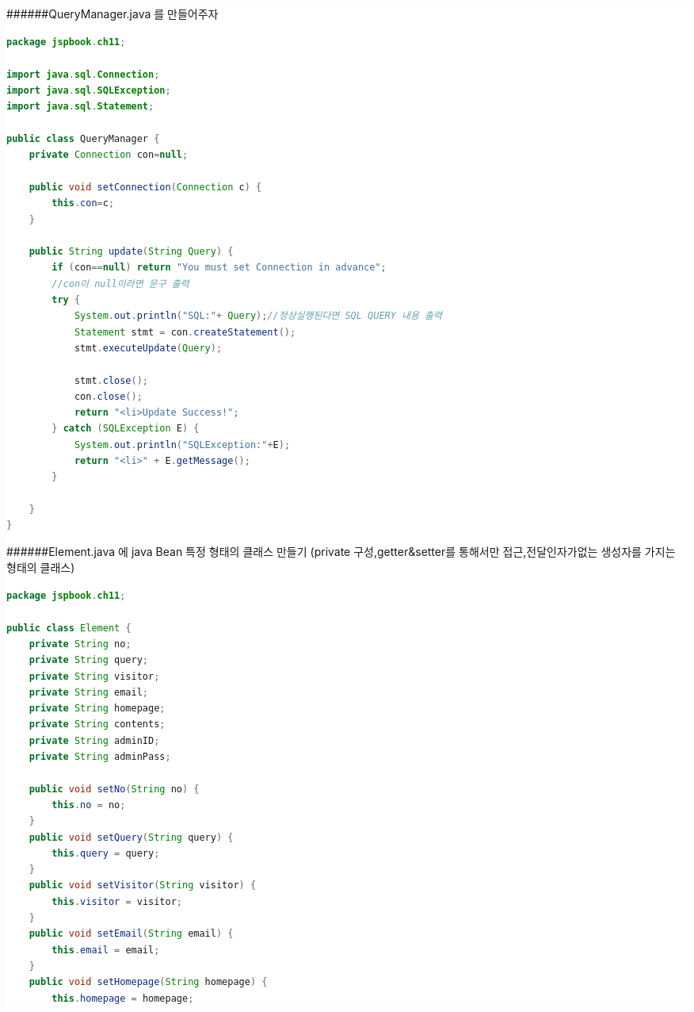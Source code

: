 ######QueryManager.java 를 만들어주자
```java
package jspbook.ch11;

import java.sql.Connection;
import java.sql.SQLException;
import java.sql.Statement;

public class QueryManager {
	private Connection con=null;
	
	public void setConnection(Connection c) {
		this.con=c;
	}
	
	public String update(String Query) {
		if (con==null) return "You must set Connection in advance"; 
        //con이 null이라면 문구 출력
		try {
			System.out.println("SQL:"+ Query);//정상실행된다면 SQL QUERY 내용 출력
			Statement stmt = con.createStatement();
			stmt.executeUpdate(Query);
			
			stmt.close();
			con.close();
			return "<li>Update Success!";
		} catch (SQLException E) {
			System.out.println("SQLException:"+E);
			return "<li>" + E.getMessage();
		}
		
	}
}

```
######Element.java 에 java Bean 특정 형태의 클래스 만들기
(private 구성,getter&setter를 통해서만 접근,전달인자가없는 생성자를 가지는 형태의 클래스)
```java
package jspbook.ch11;

public class Element {
	private String no;
	private String query;
	private String visitor;
	private String email;
	private String homepage;
	private String contents;
	private String adminID;
	private String adminPass;
	
	public void setNo(String no) {
		this.no = no;
	}
	public void setQuery(String query) {
		this.query = query;
	}
	public void setVisitor(String visitor) {
		this.visitor = visitor;
	}
	public void setEmail(String email) {
		this.email = email;
	}
	public void setHomepage(String homepage) {
		this.homepage = homepage;
```